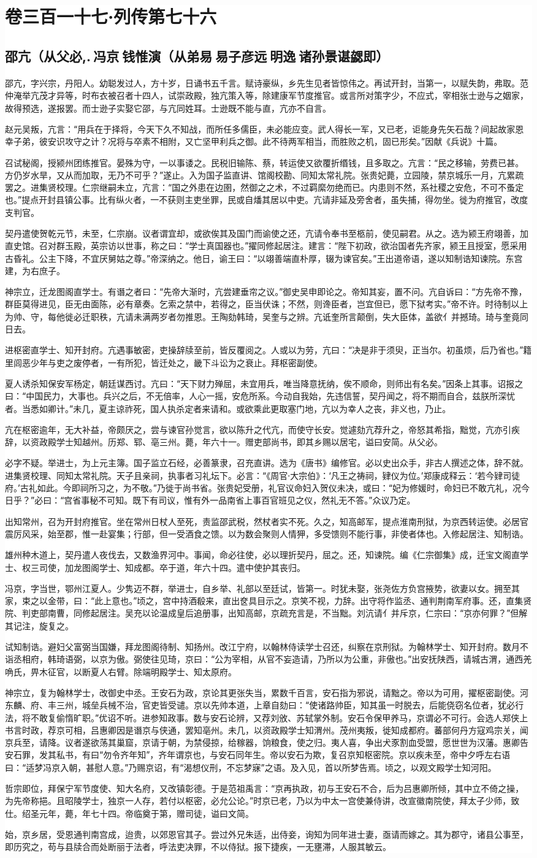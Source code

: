 # 卷三百一十七·列传第七十六

## 邵亢（从父必,. 冯京 钱惟演（从弟易 易子彦远 明逸 诸孙景谌勰即）

邵亢，字兴宗，丹阳人。幼聪发过人，方十岁，日诵书五千言。赋诗豪纵，乡先生见者皆惊伟之。再试开封，当第一，以赋失韵，弗取。范仲淹举亢茂才异等，时布衣被召者十四人，试崇政殿，独亢策入等，除建康军节度推官。或言所对策字少，不应式，宰相张士逊与之姻家，故得预选，遂报罢。而士逊子实娶它邵，与亢同姓耳。士逊既不能与直，亢亦不自言。

赵元吴叛，亢言：“用兵在于择将，今天下久不知战，而所任多儒臣，未必能应变。武人得长一军，又已老，讵能身先矢石哉？间起故家恩幸子弟，彼安识攻守之计？况将与卒素不相附，又亡坚甲利兵之御。此不待两军相当，而胜败之机，固已形矣。”因献《兵说》十篇。

召试秘阁，授颍州团练推官。晏殊为守，一以事诿之。民税旧输陈、蔡，转运使又欲覆折缗钱，且多取之。亢言：“民之移输，劳费已甚。方仍岁水旱，又从而加取，无乃不可乎？”遂止。入为国子监直讲、馆阁校勘、同知太常礼院。张贵妃薨，立园陵，禁京城乐一月，亢累疏罢之。进集贤校理。仁宗继嗣未立，亢言：“国之外患在边圉，然御之之术，不过羁縻勿绝而已。内患则不然，系社稷之安危，不可不蚤定也。”提点开封县镇公事。比有纵火者，一不获则主吏坐罪，民或自燔其居以中吏。亢请非延及旁舍者，虽失捕，得勿坐。徙为府推官，改度支判官。

契丹遣使贺乾元节，未至，仁宗崩。议者谓宜却，或欲俟其及国门而谕使之还，亢请令奉书至柩前，使见嗣君。从之。选为颍王府翊善，加直史馆。召对群玉殿，英宗访以世事，称之曰：“学士真国器也。”擢同修起居注。建言：“陛下初政，欲治国者先齐家，颍王且授室，愿采用古昏礼。公主下降，不宜厌舅姑之尊。”帝深纳之。他日，谕王曰：“以翊善端直朴厚，辍为谏官矣。”王出道帝语，遂以知制诰知谏院。东宫建，为右庶子。

神宗立，迁龙图阁直学士。有谮之者曰：“先帝大渐时，亢尝建垂帘之议。”御史吴申即论之。帝知其妄，置不问。亢自诉曰：“方先帝不豫，群臣莫得进见，臣无由面陈，必有章奏。乞索之禁中，若得之，臣当伏诛；不然，则谗臣者，岂宜但已，愿下狱考实。”帝不许。时待制以上为帅、守，每他徙必迁职秩，亢请未满两岁者勿推恩。王陶劾韩琦，吴奎与之辨。亢诋奎所言颠倒，失大臣体，盖欲亻并撼琦。琦与奎竟同日去。

进枢密直学士、知开封府。亢遇事敏密，吏操辞牍至前，皆反覆阅之。人或以为劳，亢曰：“决是非于须臾，正当尔。初虽烦，后乃省也。”籍里闾恶少年与吏之废停者，一有所犯，皆迁处之，畿下斗讼为之衰止。拜枢密副使。

夏人诱杀知保安军杨定，朝廷谋西讨。亢曰：“天下财力殚屈，未宜用兵，唯当降意抚纳，俟不顺命，则师出有名矣。”因条上其事。诏报之曰：“中国民力，大事也。兵兴之后，不无倍率，人心一摇，安危所系。今动自我始，先违信誓，契丹闻之，将不期而自合，兹朕所深忧者。当悉如卿计。”未几，夏主谅祚死，国人执杀定者来请和。或欲乘此更取塞门地，亢以为幸人之丧，非义也，乃止。

亢在枢密逾年，无大补益，帝颇厌之，尝与谏官孙觉言，欲以陈升之代亢，而使守长安。觉遽劾亢荐升之，帝怒其希指，黜觉，亢亦引疾辞，以资政殿学士知越州。历郑、郓、亳三州。薨，年六十一。赠吏部尚书，即其乡赐以居宅，谥曰安简。从父必。

必字不疑。举进士，为上元主簿。国子监立石经，必善篆隶，召充直讲。选为《唐书》编修官。必以史出众手，非古人撰述之体，辞不就。进集贤校理、同知太常礼院。天子且亲祠，执事者习礼坛下。必言：“《周官·大宗伯》：‘凡王之祷祠，肄仪为位。’郑康成释云：‘若今肄司徒府。’古礼如此。今即祠所习之，为不敬。”乃徙于尚书省。张贵妃受册，礼官议命妇入贺仪未决，或曰：“妃为修媛时，命妇已不敢亢礼，况今日乎？”必曰：“宫省事秘不可知。既下有司议，惟有外一品南省上事百官班见之仪，然礼无不答。”众议乃定。

出知常州，召为开封府推官。坐在常州日杖人至死，责监邵武税，然杖者实不死。久之，知高邮军，提点淮南刑狱，为京西转运使。必居官震厉风采，始至郡，惟一赴宴集；行部，但一受酒食之馈。以为数会聚则人情狎，多受馈则不能行事，非使者体也。入修起居注、知制诰。

雄州种木道上，契丹遣人夜伐去，又数渔界河中。事闻，命必往使，必以理折契丹，屈之。还，知谏院。编《仁宗御集》成，迁宝文阁直学士、权三司使，加龙图阁学士、知成都。卒于道，年六十四。遣中使护其丧归。

冯京，字当世，鄂州江夏人。少隽迈不群，举进士，自乡举、礼部以至廷试，皆第一。时犹未娶，张尧佐方负宫掖势，欲妻以女。拥至其家，束之以金带，曰：“此上意也。”顷之，宫中持酒殽来，直出奁具目示之。京笑不视，力辞。出守将作监丞、通判荆南军府事。还，直集贤院、判吏部南曹，同修起居注。吴充以论温成皇后追册事，出知高邮，京疏充言是，不当黜。刘沆请亻并斥京，仁宗曰：“京亦何罪？”但解其记注，旋复之。

试知制诰。避妇父富弼当国嫌，拜龙图阁待制、知扬州。改江宁府，以翰林侍读学士召还，纠察在京刑狱。为翰林学士、知开封府。数月不诣丞相府，韩琦语弼，以京为傲。弼使往见琦，京曰：“公为宰相，从官不妄造请，乃所以为公重，非傲也。”出安抚陕西，请城古渭，通西羌唃氏，畀木征官，以断夏人右臂。除端明殿学士、知太原府。

神宗立，复为翰林学士，改御史中丞。王安石为政，京论其更张失当，累数千百言，安石指为邪说，请黜之。帝以为可用，擢枢密副使。河东麟、府、丰三州，城垒兵械不治，官吏皆受谴。京以先帅本道，上章自劾曰：“使诸路帅臣，知其虽一时脱去，后能侥窃名位者，犹必行法，将不敢复偷惰旷职。”优诏不听。进参知政事。数与安石论辨，又荐刘攽、苏轼掌外制。安石令保甲养马，京谓必不可行。会选人郑侠上书言时政，荐京可相，吕惠卿因是谮京与侠通，罢知亳州。未几，以资政殿学士知渭州。茂州夷叛，徙知成都府。蕃部何丹方寇鸡宗关，闻京兵至，请降。议者遂欲荡其巢窟，京请于朝，为禁侵掠，给稼器，饷粮食，使之归。夷人喜，争出犬豕割血受盟，愿世世为汉藩。惠卿告安石罪，发其私书，有曰“勿令齐年知”，齐年谓京也，与安石同年生。帝以安石为欺，复召京知枢密院。京以疾未至，帝中夕呼左右语曰：“适梦冯京入朝，甚慰人意。”乃赐京诏，有“渴想仪刑，不忘梦寐”之语。及入见，首以所梦告焉。顷之，以观文殿学士知河阳。

哲宗即位，拜保宁军节度使、知大名府，又改镇彰德。于是范祖禹言：“京再执政，初与王安石不合，后为吕惠卿所倾，其中立不倚之操，为先帝称挹。且昭陵学士，独京一人存，若付以枢密，必允公论。”时京已老，乃以为中太一宫使兼侍讲，改宣徽南院使，拜太子少师，致仕。绍圣元年，薨，年七十四。帝临奠于第，赠司徒，谥曰文简。

始，京乡居，受恩通判南宫成，迨贵，以郊恩官其子。尝过外兄朱适，出侍妾，询知为同年进士妻，亟请而嫁之。其为郡守，诸县公事至，即历究之，苟与县牍合而处断丽于法者，呼法吏决罪，不以侍狱。报下捷疾，一无壅滞，人服其敏云。
